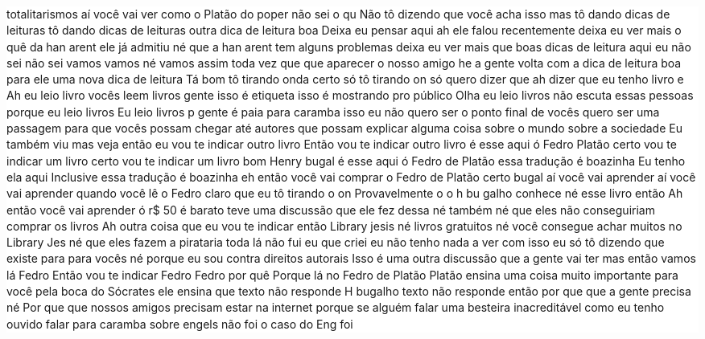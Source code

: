totalitarismos aí você vai ver como o
Platão do poper não sei o qu Não tô
dizendo que você acha isso mas tô dando
dicas de leituras tô dando dicas de
leituras outra dica de leitura boa Deixa
eu pensar aqui ah ele falou recentemente
deixa eu ver mais o quê da han arent ele
já admitiu né que a han arent tem alguns
problemas deixa eu ver mais que boas
dicas de leitura aqui eu não sei não sei
vamos vamos né vamos assim toda vez que
que aparecer o nosso amigo he a gente
volta com a dica de leitura boa para ele
uma nova dica de leitura Tá bom tô
tirando onda certo só tô tirando on só
quero dizer que ah dizer que eu tenho
livro e Ah eu leio livro vocês leem
livros gente isso é etiqueta isso é
mostrando pro público Olha eu leio
livros não escuta essas pessoas porque
eu leio livros Eu leio livros p gente é
paia para caramba isso eu não quero ser
o ponto final de vocês quero ser uma
passagem para que vocês possam chegar
até autores que possam explicar alguma
coisa sobre o mundo sobre a
sociedade Eu também viu mas veja então
eu vou te indicar outro livro Então vou
te indicar outro livro é esse aqui ó
Fedro Platão certo vou te indicar um
livro certo vou te indicar um livro bom
Henry bugal é esse aqui ó Fedro de
Platão essa tradução é boazinha Eu tenho
ela aqui Inclusive essa tradução é
boazinha eh então você vai comprar o
Fedro de Platão certo bugal aí você vai
aprender aí você vai aprender quando
você lê o Fedro claro que eu tô tirando
o on Provavelmente o o h bu galho
conhece né esse livro então Ah então
você vai aprender ó r$ 50 é barato teve
uma discussão que ele fez dessa né
também né que eles não conseguiriam
comprar os livros Ah outra coisa que eu
vou te indicar então Library jesis né
livros gratuitos né você consegue achar
muitos no Library Jes né que eles fazem
a pirataria toda lá não fui eu que criei
eu não tenho nada a ver com isso eu só
tô dizendo que existe para para vocês né
porque eu sou contra direitos autorais
Isso é uma outra discussão que a gente
vai ter mas então vamos lá Fedro Então
vou te indicar Fedro Fedro por quê
Porque lá no Fedro de Platão Platão
ensina uma coisa muito importante para
você pela boca do Sócrates ele ensina
que texto não responde H bugalho texto
não responde então por que que a gente
precisa né Por que que nossos amigos
precisam estar na internet porque se
alguém falar uma besteira inacreditável
como eu tenho ouvido falar para caramba
sobre engels não foi o caso do Eng foi